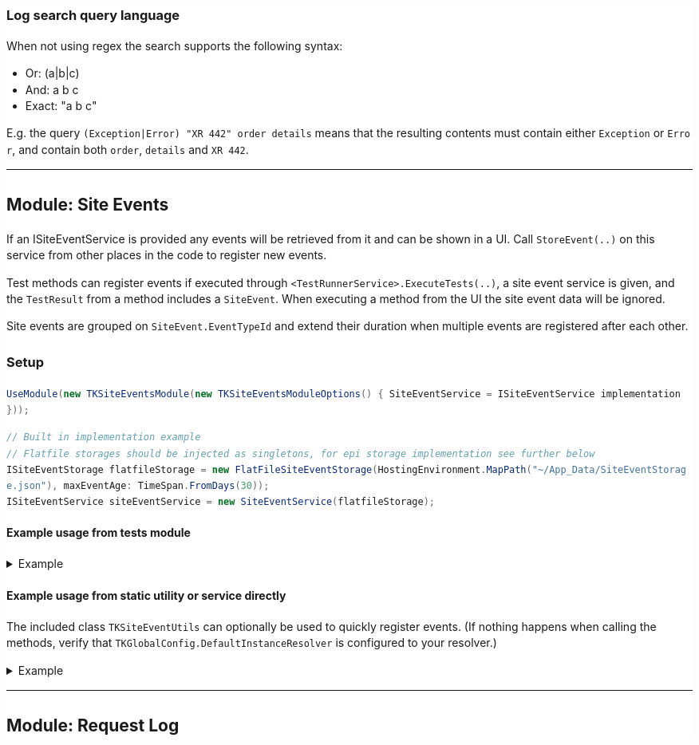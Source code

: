### Log search query language

When not using regex the search supports the following syntax:

* Or: (a|b|c)
* And: a b c
* Exact: "a b c"

E.g. the query `(Exception|Error) "XR 442" order details` means that the resulting contents must contain either `Exception` or `Error`, and contain both `order`, `details` and `XR 442`.

---------

## Module: Site Events

If an ISiteEventService is provided any events will be retrieved from it and can be shown in a UI. Call `StoreEvent(..)` on this service from other places in the code to register new events.

Test methods can register events if executed through `<TestRunnerService>.ExecuteTests(..)`, a site event service is given, and the `TestResult` from a method includes a `SiteEvent`. When executing a method from the UI the site event data will be ignored. 

Site events are grouped on `SiteEvent.EventTypeId` and extend their duration when multiple events are registered after each other.

### Setup

```csharp
UseModule(new TKSiteEventsModule(new TKSiteEventsModuleOptions() { SiteEventService = ISiteEventService implementation }));
```

```csharp
// Built in implementation example
// Flatfile storages should be injected as singletons, for epi storage implementation see further below
ISiteEventStorage flatfileStorage = new FlatFileSiteEventStorage(HostingEnvironment.MapPath("~/App_Data/SiteEventStorage.json"), maxEventAge: TimeSpan.FromDays(30));
ISiteEventService siteEventService = new SiteEventService(flatfileStorage);
```

#### Example usage from tests module

<details><summary>Example</summary></details>

#### Example usage from static utility or service directly

The included class `TKSiteEventUtils` can optionally be used to quickly register events. (If nothing happens when calling the methods, verify that `TKGlobalConfig.DefaultInstanceResolver` is configured to your resolver.)

<details><summary>Example</summary></details>


---------

## Module: Request Log
